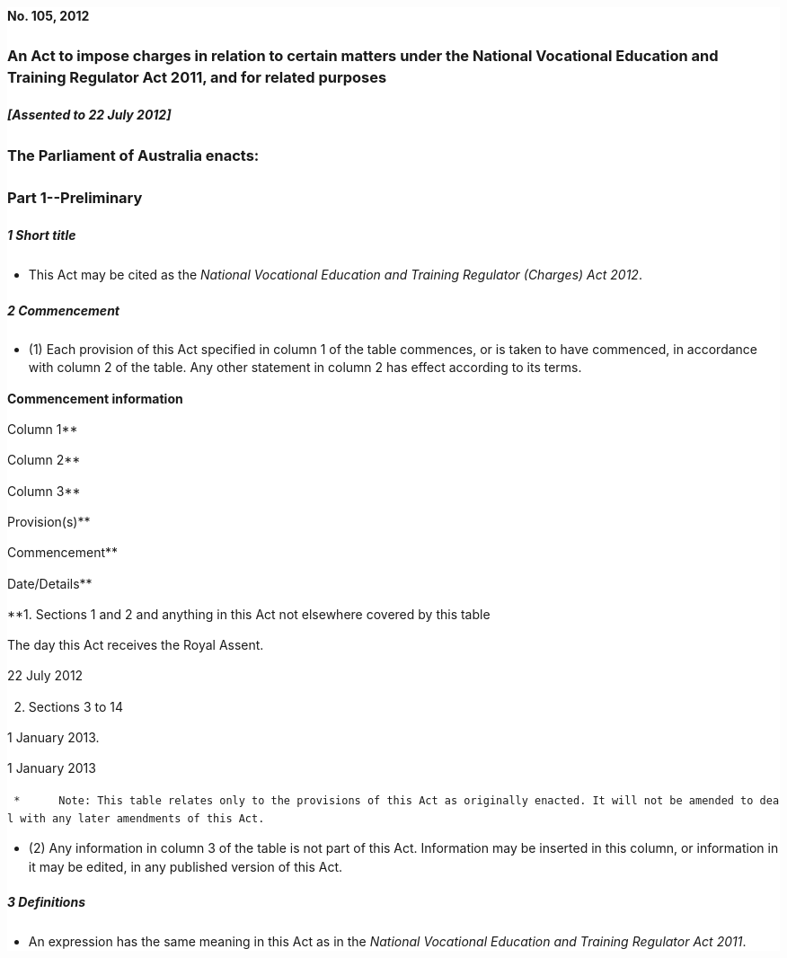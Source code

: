 #### No. 105, 2012

### An Act to impose charges in relation to certain matters under the National Vocational Education and Training Regulator Act 2011, and for related purposes

##### [Assented to 22 July 2012]

### The Parliament of Australia enacts: 

### Part 1--Preliminary

##### 1  Short title

   * This Act may be cited as the _National Vocational Education and Training Regulator (Charges) Act 2012_.

##### 2  Commencement

   * (1) Each provision of this Act specified in column 1 of the table commences, or is taken to have commenced, in accordance with column 2 of the table. Any other statement in column 2 has effect according to its terms.

**Commencement information**

Column 1**

Column 2**

Column 3**

Provision(s)**

Commencement**

Date/Details**

**1.  Sections 1 and 2 and anything in this Act not elsewhere covered by this table

The day this Act receives the Royal Assent.

22 July 2012

2.  Sections 3 to 14

1 January 2013.

1 January 2013

     *  	Note: This table relates only to the provisions of this Act as originally enacted. It will not be amended to deal with any later amendments of this Act.

   * (2) Any information in column 3 of the table is not part of this Act. Information may be inserted in this column, or information in it may be edited, in any published version of this Act.

##### 3  Definitions

   * An expression has the same meaning in this Act as in the _National Vocational Education and Training Regulator Act 2011_.
